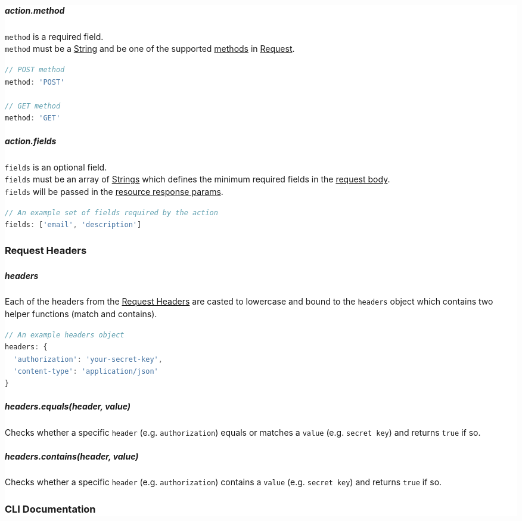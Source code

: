 ##### action.method

`method` is a required field.<br>
`method` must be a [String](https://developer.mozilla.org/en-US/docs/Web/JavaScript/Reference/Global_Objects/String) and be one of the supported [methods](https://developer.mozilla.org/en-US/docs/Web/API/Request/method) in [Request](https://developer.mozilla.org/en-US/docs/Web/API/Request).<br>

```ts
// POST method
method: 'POST'

// GET method
method: 'GET'
```

##### action.fields

`fields` is an optional field.<br>
`fields` must be an array of [Strings](https://developer.mozilla.org/en-US/docs/Web/JavaScript/Reference/Global_Objects/String) which defines the minimum required fields in the [request body](https://developer.mozilla.org/en-US/docs/Web/API/Body/body).<br>
`fields` will be passed in the [resource response params](#resourceresponseparams).

```ts
// An example set of fields required by the action
fields: ['email', 'description']
```

### Request Headers

##### headers

Each of the headers from the [Request Headers](https://developer.mozilla.org/en-US/docs/Web/API/Request/headers) are casted to lowercase and bound to the `headers` object which contains two helper functions (match and contains).<br>

```ts
// An example headers object
headers: {
  'authorization': 'your-secret-key',
  'content-type': 'application/json'
}
```

##### headers.equals(header, value)

Checks whether a specific `header` (e.g. `authorization`) equals or matches a `value` (e.g. `secret key`) and returns `true` if so.<br>


##### headers.contains(header, value)

Checks whether a specific `header` (e.g. `authorization`) contains a `value` (e.g. `secret key`) and returns `true` if so.<br>

### CLI Documentation
